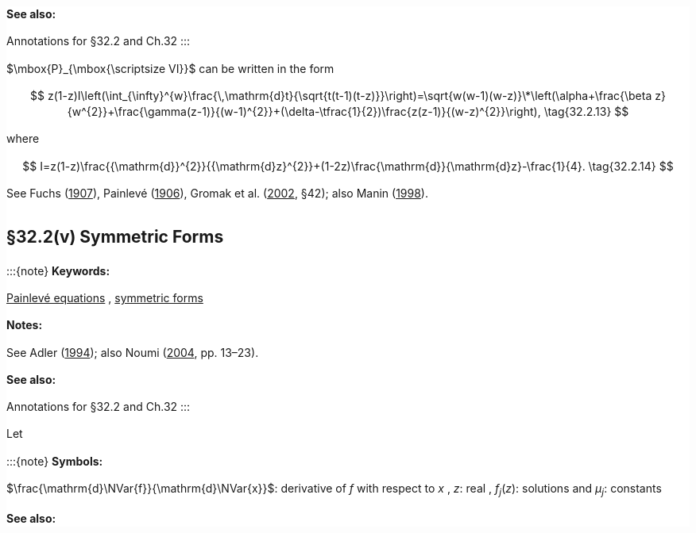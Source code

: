 **See also:**

Annotations for §32.2 and Ch.32
:::

$\mbox{P}_{\mbox{\scriptsize VI}}$ can be written in the form


<a id="E13"></a>
$$
z(1-z)I\left(\int_{\infty}^{w}\frac{\,\mathrm{d}t}{\sqrt{t(t-1)(t-z)}}\right)=\sqrt{w(w-1)(w-z)}\*\left(\alpha+\frac{\beta z}{w^{2}}+\frac{\gamma(z-1)}{(w-1)^{2}}+(\delta-\tfrac{1}{2})\frac{z(z-1)}{(w-z)^{2}}\right), \tag{32.2.13}
$$

where


<a id="E14"></a>
$$
I=z(1-z)\frac{{\mathrm{d}}^{2}}{{\mathrm{d}z}^{2}}+(1-2z)\frac{\mathrm{d}}{\mathrm{d}z}-\frac{1}{4}. \tag{32.2.14}
$$

See Fuchs ([1907](./bib/F.html#bib846 "Über lineare homogene Differentialgleichungen zweiter Ordnung mit drei im Endlichen gelegenen wesentlich singulären Stellen")), Painlevé ([1906](./bib/P.html#bib1827 "Sur les équations différentielles du second ordre à points critiques fixès")), Gromak et al. ([2002](./bib/G.html#bib993 "Painlevé Differential Equations in the Complex Plane"), §42); also Manin ([1998](./bib/M.html#bib1542 "Sixth Painlevé Equation, Universal Elliptic Curve, and Mirror of P 2")).


## §32.2(v) Symmetric Forms

:::{note}
**Keywords:**

[Painlevé equations](http://dlmf.nist.gov/search/search?q=Painlev%C3%A9%20equations) , [symmetric forms](http://dlmf.nist.gov/search/search?q=symmetric%20forms)

**Notes:**

See Adler ([1994](./bib/index.html#bib36 "Nonlinear chains and Painlevé equations")); also Noumi ([2004](./bib/N.html#bib1733 "Painlevé Equations through Symmetry"), pp. 13–23).

**See also:**

Annotations for §32.2 and Ch.32
:::

Let

:::{note}
**Symbols:**

$\frac{\mathrm{d}\NVar{f}}{\mathrm{d}\NVar{x}}$: derivative of $f$ with respect to $x$ , $z$: real , $f_{j}(z)$: solutions and $\mu_{j}$: constants

**See also:**
